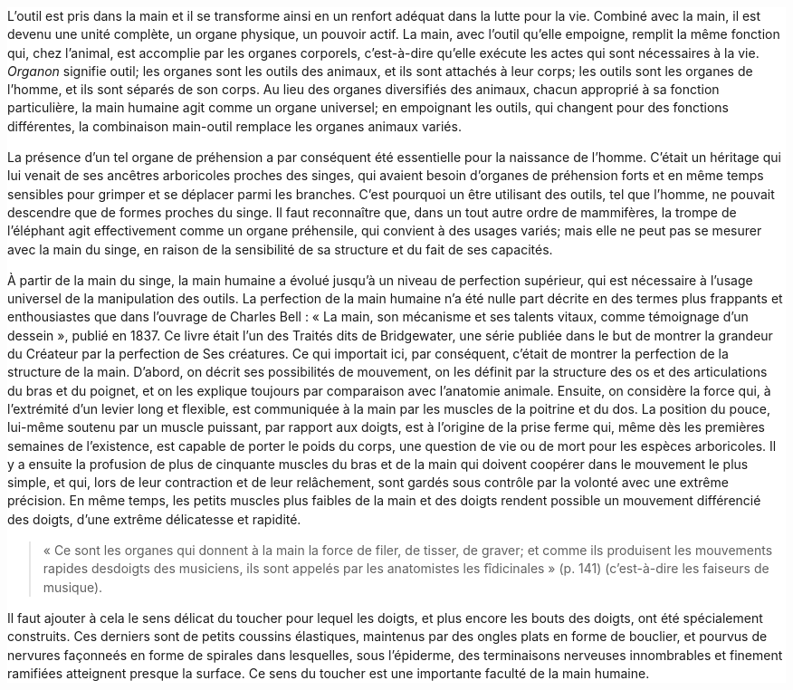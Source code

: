 L’outil est pris dans la main et il se transforme ainsi en un renfort adéquat dans la lutte
pour la vie. Combiné avec la main, il est devenu une unité complète, un organe
physique, un pouvoir actif. La main, avec l’outil qu’elle empoigne, remplit la même
fonction qui, chez l’animal, est accomplie par les organes corporels, c’est-à-dire qu’elle
exécute les actes qui sont nécessaires à la vie. *Organon* signifie outil; les organes sont les
outils des animaux, et ils sont attachés à leur corps; les outils sont les organes de
l’homme, et ils sont séparés de son corps. Au lieu des organes diversifiés des animaux,
chacun approprié à sa fonction particulière, la main humaine agit comme un organe
universel; en empoignant les outils, qui changent pour des fonctions différentes, la
combinaison main-outil remplace les organes animaux variés.

La présence d’un tel organe de préhension a par conséquent été essentielle pour la
naissance de l’homme. C’était un héritage qui lui venait de ses ancêtres arboricoles
proches des singes, qui avaient besoin d’organes de préhension forts et en même temps
sensibles pour grimper et se déplacer parmi les branches. C’est pourquoi un être utilisant
des outils, tel que l’homme, ne pouvait descendre que de formes proches du singe. Il faut
reconnaître que, dans un tout autre ordre de mammifères, la trompe de l’éléphant agit
effectivement comme un organe préhensile, qui convient à des usages variés; mais elle ne
peut pas se mesurer avec la main du singe, en raison de la sensibilité de sa structure et du
fait de ses capacités.

À partir de la main du singe, la main humaine a évolué jusqu’à un niveau de perfection
supérieur, qui est nécessaire à l’usage universel de la manipulation des outils. La
perfection de la main humaine n’a été nulle part décrite en des termes plus frappants et
enthousiastes que dans l’ouvrage de Charles Bell : « La main, son mécanisme et ses
talents vitaux, comme témoignage d’un dessein », publié en 1837. Ce livre était l’un des
Traités dits de Bridgewater, une série publiée dans le but de montrer la grandeur du
Créateur par la perfection de Ses créatures. Ce qui importait ici, par conséquent, c’était
de montrer la perfection de la structure de la main. D’abord, on décrit ses possibilités de
mouvement, on les définit par la structure des os et des articulations du bras et du
poignet, et on les explique toujours par comparaison avec l’anatomie animale. Ensuite,
on considère la force qui, à l’extrémité d’un levier long et flexible, est communiquée à la
main par les muscles de la poitrine et du dos. La position du pouce, lui-même soutenu
par un muscle puissant, par rapport aux doigts, est à l’origine de la prise ferme qui,
même dès les premières semaines de l’existence, est capable de porter le poids du corps,
une question de vie ou de mort pour les espèces arboricoles. Il y a ensuite la profusion de
plus de cinquante muscles du bras et de la main qui doivent coopérer dans le mouvement
le plus simple, et qui, lors de leur contraction et de leur relâchement, sont gardés sous
contrôle par la volonté avec une extrême précision. En même temps, les petits muscles
plus faibles de la main et des doigts rendent possible un mouvement différencié des
doigts, d’une extrême délicatesse et rapidité.

> « Ce sont les organes qui donnent à la main la force de filer, de tisser, de graver;
> et comme ils produisent les mouvements rapides desdoigts des musiciens, ils sont appelés
> par les anatomistes les fîdicinales » (p. 141) (c’est-à-dire les faiseurs de musique).

Il faut ajouter à cela le sens délicat du toucher pour lequel les doigts, et plus encore les
bouts des doigts, ont été spécialement construits. Ces derniers sont de petits coussins
élastiques, maintenus par des ongles plats en forme de bouclier, et pourvus de nervures
façonneés en forme de spirales dans lesquelles, sous l’épiderme, des terminaisons
nerveuses innombrables et finement ramifiées atteignent presque la surface. Ce sens du
toucher est une importante faculté de la main humaine.
